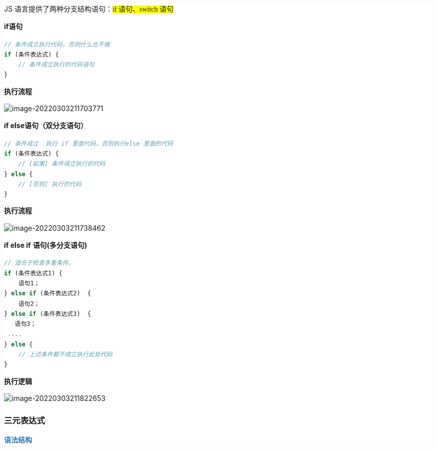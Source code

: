  

JS 语言提供了两种分支结构语句：<span style="background-color:yellow;font-family:'Consolas'">if 语句、switch 语句</span>



**if语句**

```js
// 条件成立执行代码，否则什么也不做
if (条件表达式) {
    // 条件成立执行的代码语句
}
```

**执行流程**

![image-20220303211703771](https://note-1259190304.cos.ap-chengdu.myqcloud.com/note/202203032117815.png)

**if else语句（双分支语句）**

```js
// 条件成立  执行 if 里面代码，否则执行else 里面的代码
if (条件表达式) {
    // [如果] 条件成立执行的代码
} else {
    // [否则] 执行的代码
}
```

**执行流程**

![image-20220303211738462](https://note-1259190304.cos.ap-chengdu.myqcloud.com/note/202203032117510.png)

**if else if** **语句(多分支语句)**

```js
// 适合于检查多重条件。
if (条件表达式1) {
    语句1；
} else if (条件表达式2)  {
    语句2；
} else if (条件表达式3)  {
   语句3；
 ....
} else {
    // 上述条件都不成立执行此处代码
}
```

**执行逻辑**

![image-20220303211822653](https://note-1259190304.cos.ap-chengdu.myqcloud.com/note/202203032118703.png)

### 三元表达式

<span style="color:#2E75B5;font-family:'Consolas';font-weight:700">语法结构</span>
